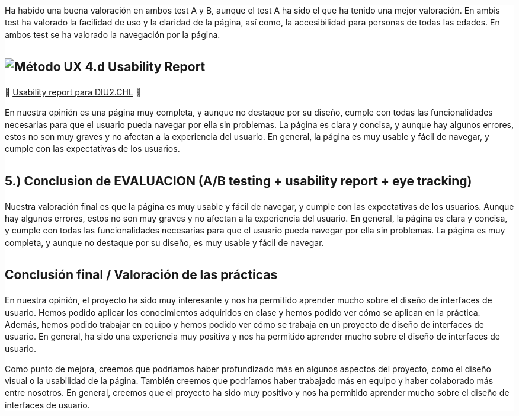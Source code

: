 Ha habido una buena valoración en ambos test A y B, aunque el test A ha sido el que ha tenido una mejor valoración. En ambis test ha valorado la facilidad de uso y la claridad de la página, así como, la accesibilidad para personas de todas las edades. En ambos test se ha valorado la navegación por la página.

![Método UX](img/usability-report.png) 4.d Usability Report
----

🚀
[Usability report para DIU2.CHL](<P4/4.-Usability Report/DIU_report-template-usability-DIU2-CHL-by-DIU1-PaloSeco.pdf>)
🚀

En nuestra opinión es una página muy completa, y aunque no destaque por su diseño, cumple con todas las funcionalidades necesarias para que el usuario pueda navegar por ella sin problemas. La página es clara y concisa, y aunque hay algunos errores, estos no son muy graves y no afectan a la experiencia del usuario. En general, la página es muy usable y fácil de navegar, y cumple con las expectativas de los usuarios. 





5.) Conclusion de EVALUACION (A/B testing + usability report + eye tracking) 
----

<video controls src="Oasis-eye-tracking 1.mp4" title="Oasis Eye tracking"></video>

Nuestra valoración final es que la página es muy usable y fácil de navegar, y cumple con las expectativas de los usuarios. Aunque hay algunos errores, estos no son muy graves y no afectan a la experiencia del usuario. En general, la página es clara y concisa, y cumple con todas las funcionalidades necesarias para que el usuario pueda navegar por ella sin problemas. La página es muy completa, y aunque no destaque por su diseño, es muy usable y fácil de navegar.




## Conclusión final / Valoración de las prácticas


En nuestra opinión, el proyecto ha sido muy interesante y nos ha permitido aprender mucho sobre el diseño de interfaces de usuario. Hemos podido aplicar los conocimientos adquiridos en clase y hemos podido ver cómo se aplican en la práctica. Además, hemos podido trabajar en equipo y hemos podido ver cómo se trabaja en un proyecto de diseño de interfaces de usuario. En general, ha sido una experiencia muy positiva y nos ha permitido aprender mucho sobre el diseño de interfaces de usuario.

Como punto de mejora, creemos que podríamos haber profundizado más en algunos aspectos del proyecto, como el diseño visual o la usabilidad de la página. También creemos que podríamos haber trabajado más en equipo y haber colaborado más entre nosotros. En general, creemos que el proyecto ha sido muy positivo y nos ha permitido aprender mucho sobre el diseño de interfaces de usuario.













